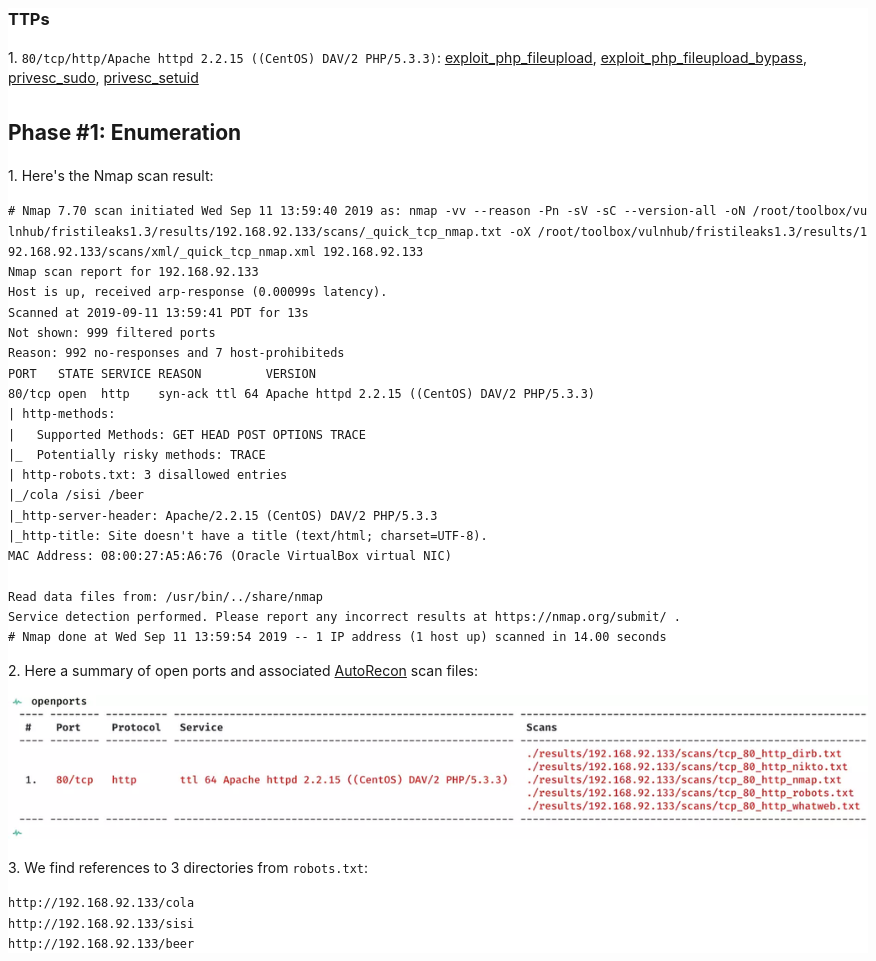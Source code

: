 ### TTPs
1\. `80/tcp/http/Apache httpd 2.2.15 ((CentOS) DAV/2 PHP/5.3.3)`: [exploit_php_fileupload](https://github.com/7h3rAm/writeups#exploit_php_fileupload), [exploit_php_fileupload_bypass](https://github.com/7h3rAm/writeups#exploit_php_fileupload_bypass), [privesc_sudo](https://github.com/7h3rAm/writeups#privesc_sudo), [privesc_setuid](https://github.com/7h3rAm/writeups#privesc_setuid)  

## Phase #1: Enumeration
1\. Here's the Nmap scan result:  
```
# Nmap 7.70 scan initiated Wed Sep 11 13:59:40 2019 as: nmap -vv --reason -Pn -sV -sC --version-all -oN /root/toolbox/vulnhub/fristileaks1.3/results/192.168.92.133/scans/_quick_tcp_nmap.txt -oX /root/toolbox/vulnhub/fristileaks1.3/results/192.168.92.133/scans/xml/_quick_tcp_nmap.xml 192.168.92.133
Nmap scan report for 192.168.92.133
Host is up, received arp-response (0.00099s latency).
Scanned at 2019-09-11 13:59:41 PDT for 13s
Not shown: 999 filtered ports
Reason: 992 no-responses and 7 host-prohibiteds
PORT   STATE SERVICE REASON         VERSION
80/tcp open  http    syn-ack ttl 64 Apache httpd 2.2.15 ((CentOS) DAV/2 PHP/5.3.3)
| http-methods:
|   Supported Methods: GET HEAD POST OPTIONS TRACE
|_  Potentially risky methods: TRACE
| http-robots.txt: 3 disallowed entries
|_/cola /sisi /beer
|_http-server-header: Apache/2.2.15 (CentOS) DAV/2 PHP/5.3.3
|_http-title: Site doesn't have a title (text/html; charset=UTF-8).
MAC Address: 08:00:27:A5:A6:76 (Oracle VirtualBox virtual NIC)

Read data files from: /usr/bin/../share/nmap
Service detection performed. Please report any incorrect results at https://nmap.org/submit/ .
# Nmap done at Wed Sep 11 13:59:54 2019 -- 1 IP address (1 host up) scanned in 14.00 seconds
```

2\. Here a summary of open ports and associated [AutoRecon](https://github.com/Tib3rius/AutoRecon) scan files:

![writeup.enumeration.steps.2.1](/static/files/posts_vulnhub_fristileaks1dot3/openports.png.webp)  

3\. We find references to 3 directories from `robots.txt`:  
```
http://192.168.92.133/cola
http://192.168.92.133/sisi
http://192.168.92.133/beer
```

